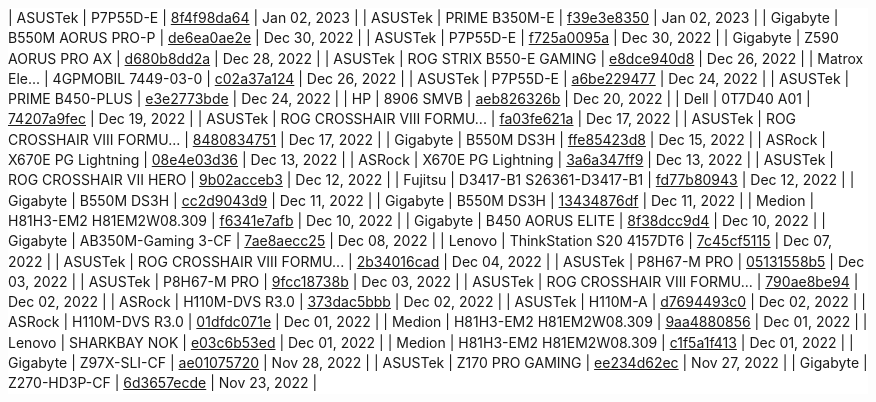 | ASUSTek       | P7P55D-E                    | [8f4f98da64](https://linux-hardware.org/?probe=8f4f98da64) | Jan 02, 2023 |
| ASUSTek       | PRIME B350M-E               | [f39e3e8350](https://linux-hardware.org/?probe=f39e3e8350) | Jan 02, 2023 |
| Gigabyte      | B550M AORUS PRO-P           | [de6ea0ae2e](https://linux-hardware.org/?probe=de6ea0ae2e) | Dec 30, 2022 |
| ASUSTek       | P7P55D-E                    | [f725a0095a](https://linux-hardware.org/?probe=f725a0095a) | Dec 30, 2022 |
| Gigabyte      | Z590 AORUS PRO AX           | [d680b8dd2a](https://linux-hardware.org/?probe=d680b8dd2a) | Dec 28, 2022 |
| ASUSTek       | ROG STRIX B550-E GAMING     | [e8dce940d8](https://linux-hardware.org/?probe=e8dce940d8) | Dec 26, 2022 |
| Matrox Ele... | 4GPMOBIL 7449-03-0          | [c02a37a124](https://linux-hardware.org/?probe=c02a37a124) | Dec 26, 2022 |
| ASUSTek       | P7P55D-E                    | [a6be229477](https://linux-hardware.org/?probe=a6be229477) | Dec 24, 2022 |
| ASUSTek       | PRIME B450-PLUS             | [e3e2773bde](https://linux-hardware.org/?probe=e3e2773bde) | Dec 24, 2022 |
| HP            | 8906 SMVB                   | [aeb826326b](https://linux-hardware.org/?probe=aeb826326b) | Dec 20, 2022 |
| Dell          | 0T7D40 A01                  | [74207a9fec](https://linux-hardware.org/?probe=74207a9fec) | Dec 19, 2022 |
| ASUSTek       | ROG CROSSHAIR VIII FORMU... | [fa03fe621a](https://linux-hardware.org/?probe=fa03fe621a) | Dec 17, 2022 |
| ASUSTek       | ROG CROSSHAIR VIII FORMU... | [8480834751](https://linux-hardware.org/?probe=8480834751) | Dec 17, 2022 |
| Gigabyte      | B550M DS3H                  | [ffe85423d8](https://linux-hardware.org/?probe=ffe85423d8) | Dec 15, 2022 |
| ASRock        | X670E PG Lightning          | [08e4e03d36](https://linux-hardware.org/?probe=08e4e03d36) | Dec 13, 2022 |
| ASRock        | X670E PG Lightning          | [3a6a347ff9](https://linux-hardware.org/?probe=3a6a347ff9) | Dec 13, 2022 |
| ASUSTek       | ROG CROSSHAIR VII HERO      | [9b02acceb3](https://linux-hardware.org/?probe=9b02acceb3) | Dec 12, 2022 |
| Fujitsu       | D3417-B1 S26361-D3417-B1    | [fd77b80943](https://linux-hardware.org/?probe=fd77b80943) | Dec 12, 2022 |
| Gigabyte      | B550M DS3H                  | [cc2d9043d9](https://linux-hardware.org/?probe=cc2d9043d9) | Dec 11, 2022 |
| Gigabyte      | B550M DS3H                  | [13434876df](https://linux-hardware.org/?probe=13434876df) | Dec 11, 2022 |
| Medion        | H81H3-EM2 H81EM2W08.309     | [f6341e7afb](https://linux-hardware.org/?probe=f6341e7afb) | Dec 10, 2022 |
| Gigabyte      | B450 AORUS ELITE            | [8f38dcc9d4](https://linux-hardware.org/?probe=8f38dcc9d4) | Dec 10, 2022 |
| Gigabyte      | AB350M-Gaming 3-CF          | [7ae8aecc25](https://linux-hardware.org/?probe=7ae8aecc25) | Dec 08, 2022 |
| Lenovo        | ThinkStation S20 4157DT6    | [7c45cf5115](https://linux-hardware.org/?probe=7c45cf5115) | Dec 07, 2022 |
| ASUSTek       | ROG CROSSHAIR VIII FORMU... | [2b34016cad](https://linux-hardware.org/?probe=2b34016cad) | Dec 04, 2022 |
| ASUSTek       | P8H67-M PRO                 | [05131558b5](https://linux-hardware.org/?probe=05131558b5) | Dec 03, 2022 |
| ASUSTek       | P8H67-M PRO                 | [9fcc18738b](https://linux-hardware.org/?probe=9fcc18738b) | Dec 03, 2022 |
| ASUSTek       | ROG CROSSHAIR VIII FORMU... | [790ae8be94](https://linux-hardware.org/?probe=790ae8be94) | Dec 02, 2022 |
| ASRock        | H110M-DVS R3.0              | [373dac5bbb](https://linux-hardware.org/?probe=373dac5bbb) | Dec 02, 2022 |
| ASUSTek       | H110M-A                     | [d7694493c0](https://linux-hardware.org/?probe=d7694493c0) | Dec 02, 2022 |
| ASRock        | H110M-DVS R3.0              | [01dfdc071e](https://linux-hardware.org/?probe=01dfdc071e) | Dec 01, 2022 |
| Medion        | H81H3-EM2 H81EM2W08.309     | [9aa4880856](https://linux-hardware.org/?probe=9aa4880856) | Dec 01, 2022 |
| Lenovo        | SHARKBAY NOK                | [e03c6b53ed](https://linux-hardware.org/?probe=e03c6b53ed) | Dec 01, 2022 |
| Medion        | H81H3-EM2 H81EM2W08.309     | [c1f5a1f413](https://linux-hardware.org/?probe=c1f5a1f413) | Dec 01, 2022 |
| Gigabyte      | Z97X-SLI-CF                 | [ae01075720](https://linux-hardware.org/?probe=ae01075720) | Nov 28, 2022 |
| ASUSTek       | Z170 PRO GAMING             | [ee234d62ec](https://linux-hardware.org/?probe=ee234d62ec) | Nov 27, 2022 |
| Gigabyte      | Z270-HD3P-CF                | [6d3657ecde](https://linux-hardware.org/?probe=6d3657ecde) | Nov 23, 2022 |
